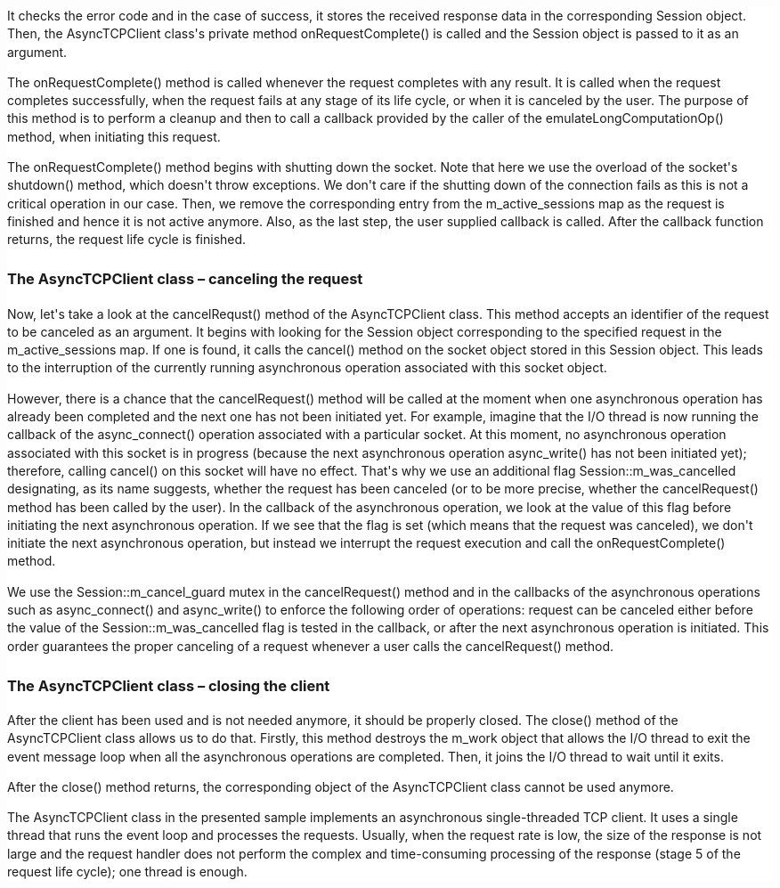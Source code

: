 It checks the error code and in the case of success, it stores the received response data in the corresponding Session object. Then, the AsyncTCPClient class's private method onRequestComplete() is called and the Session object is passed to it as an argument.

The onRequestComplete() method is called whenever the request completes with any result. It is called when the request completes successfully, when the request fails at any stage of its life cycle, or when it is canceled by the user. The purpose of this method is to perform a cleanup and then to call a callback provided by the caller of the emulateLongComputationOp() method, when initiating this request.

The onRequestComplete() method begins with shutting down the socket. Note that here we use the overload of the socket's shutdown() method, which doesn't throw exceptions. We don't care if the shutting down of the connection fails as this is not a critical operation in our case. Then, we remove the corresponding entry from the m_active_sessions map as the request is finished and hence it is not active anymore. Also, as the last step, the user supplied callback is called. After the callback function returns, the request life cycle is finished.

### The AsyncTCPClient class – canceling the request
Now, let's take a look at the cancelRequst() method of the AsyncTCPClient class. This method accepts an identifier of the request to be canceled as an argument. It begins with looking for the Session object corresponding to the specified request in the m_active_sessions map. If one is found, it calls the cancel() method on the socket object stored in this Session object. This leads to the interruption of the currently running asynchronous operation associated with this socket object.

However, there is a chance that the cancelRequest() method will be called at the moment when one asynchronous operation has already been completed and the next one has not been initiated yet. For example, imagine that the I/O thread is now running the callback of the async_connect() operation associated with a particular socket. At this moment, no asynchronous operation associated with this socket is in progress (because the next asynchronous operation async_write() has not been initiated yet); therefore, calling cancel() on this socket will have no effect. That's why we use an additional flag Session::m_was_cancelled designating, as its name suggests, whether the request has been canceled (or to be more precise, whether the cancelRequest() method has been called by the user). In the callback of the asynchronous operation, we look at the value of this flag before initiating the next asynchronous operation. If we see that the flag is set (which means that the request was canceled), we don't initiate the next asynchronous operation, but instead we interrupt the request execution and call the onRequestComplete() method.

We use the Session::m_cancel_guard mutex in the cancelRequest() method and in the callbacks of the asynchronous operations such as async_connect() and async_write() to enforce the following order of operations: request can be canceled either before the value of the Session::m_was_cancelled flag is tested in the callback, or after the next asynchronous operation is initiated. This order guarantees the proper canceling of a request whenever a user calls the cancelRequest() method.

### The AsyncTCPClient class – closing the client
After the client has been used and is not needed anymore, it should be properly closed. The close() method of the AsyncTCPClient class allows us to do that. Firstly, this method destroys the m_work object that allows the I/O thread to exit the event message loop when all the asynchronous operations are completed. Then, it joins the I/O thread to wait until it exits.

After the close() method returns, the corresponding object of the AsyncTCPClient class cannot be used anymore.

The AsyncTCPClient class in the presented sample implements an asynchronous single-threaded TCP client. It uses a single thread that runs the event loop and processes the requests. Usually, when the request rate is low, the size of the response is not large and the request handler does not perform the complex and time-consuming processing of the response (stage 5 of the request life cycle); one thread is enough.
